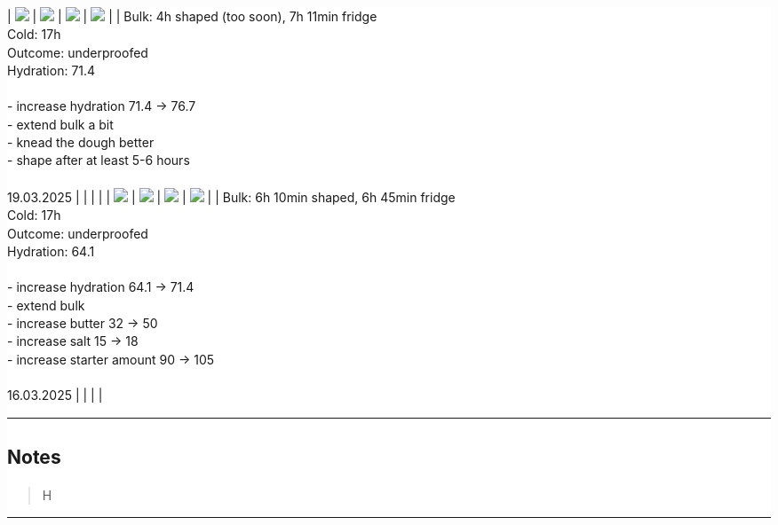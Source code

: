 | ![](https://lh3.googleusercontent.com/pw/AP1GczN27FhU3d3bKfCDAx0jDu2mZt6MAaq8tGP3eowk--Qp_1R2bdd60kW7jEbfhg8lExMUqcHdbYr_KN0CMoPzPw2xUz1RC3xbmsJxPjzHgH_HlFpQ5qW1qZWCkkOXVQeQuqBM9O-Z2tZWnejw2wYKc3iI=w1204-h903-s-no-gm?authuser=0)                                                                                                                                                                                                                                                                                                                                                                        | ![](https://lh3.googleusercontent.com/pw/AP1GczNnEE54xju9W_mw7GPR-AOfITb0kcfiLbbTcjvW_4qbToOdKFyw6Qbv1qJm-8D-CZoknSYfCsnPY7OH_pf4iu17as6uokOuNeNL2EDCJRqaNsShl1Hqn8q8LfIADtrNuu0z0fqXu6f18rOVKgzodLYi=w677-h903-s-no-gm?authuser=0)  | ![](https://lh3.googleusercontent.com/pw/AP1GczO79nE9ou69DSUQtcGg326B3jQw5GfbboK8vvq1CxBIEM3dizTq3ygIQryzJLwcXr5edb86rwilnEf0bPlwcGCiX8zZVutz7k4sDefpBG1Zu_G27itCoqwRqaXq29recEQP2ljmEVFi9zy7oBPVsuvJ=w1204-h903-s-no-gm?authuser=0) | ![](https://lh3.googleusercontent.com/pw/AP1GczMXUq7bEKW2fo7jpKkXGdxwtFrcV98yYw-c97Ytct5CZ7zhCAjuhRMSLtqoMi1J3738yUcbwwFn3eFlEIfaxz2svnVaYpZ30UB14giqGDw3AuJcfhW7eR4UXSAuudFzSOZG7mkrYTInzdfIxidEo6mG=w1204-h903-s-no-gm?authuser=0) |
| Bulk: 4h shaped (too soon), 7h 11min fridge<br>Cold: 17h<br>Outcome: underproofed<br>Hydration: 71.4<br><br>- increase hydration 71.4 -> 76.7<br>- extend bulk a bit<br>- knead the dough better<br>- shape after at least 5-6 hours<br><br>19.03.2025                                                                                                                                                                                                                                                                                                                                                      |                                                                                                                                                                                                                                      |                                                                                                                                                                                                                                      |                                                                                                                                                                                                                                      |
| ![](https://lh3.googleusercontent.com/pw/AP1GczNjn4jaWroTORe8_doQdlc9AuCESSkGcqHIxOf911oyfQfaYBRshnWS9vRR9NCsu5r6tC_XoQBdYU1AR4vhiY7VXX1kApbF12__E73RTPIYaiy6y3qXfQkmZtDusQZeMyRd2wyNnjamBFXv_AgnBh_3=w1204-h903-s-no-gm?authuser=0)                                                                                                                                                                                                                                                                                                                                                                        | ![](https://lh3.googleusercontent.com/pw/AP1GczMj1VW2_9xKp6KZD_ojGjEH1w1AsC5TRpXbbKM7wP7dXYDSrt6czdNchlUbflxuvqwqQ9otb_4KnnScbXIP1Y3hMs_TlbhhTzY16hvZThToRDnFeeUdXdlvVAYa8tTWy0KKge_nFtPlNdf33ypyLP3P=w712-h903-s-no-gm?authuser=0)  | ![](https://lh3.googleusercontent.com/pw/AP1GczPkUf_XOBbEGv8XYfIzukhTXFEMU9MrRdS907JVndSCSinxRHc1-hJheIETn7yiOnlfKteb3d4dnyiGgB0YNd-dmiVku6azLcsPw92U3q7SMknchJ1vH2SJYs1UglFH1_dDudl0bBR4bi2_8QN8Pgoc=w1204-h903-s-no-gm?authuser=0) | ![](https://lh3.googleusercontent.com/pw/AP1GczPuHm0RexH6PUDhfcmx9YOwhrhAN-DxtG2uoZc8jVy8cVXFRlKsR7sNMYWxYEZV-J2YUvaX1mUWxwQYvjpc-fOqKF3Wp9fBh7UoOXxf6RPcS0Hh9lDdcWBmYdtgWVtqX4ZsW9UPLIiy3Ihh603_MCGm=w1280-h822-s-no-gm?authuser=0) |
| Bulk: 6h 10min shaped, 6h 45min fridge<br>Cold: 17h<br>Outcome: underproofed<br>Hydration: 64.1<br><br>- increase hydration 64.1 -> 71.4<br>- extend bulk<br>- increase butter 32 -> 50<br>- increase salt 15 -> 18<br>- increase starter amount 90 -> 105<br><br>16.03.2025                                                                                                                                                                                                                                                                                                                                |                                                                                                                                                                                                                                      |                                                                                                                                                                                                                                      |                                                                                                                                                                                                                                      |


---
## Notes

> H

---



